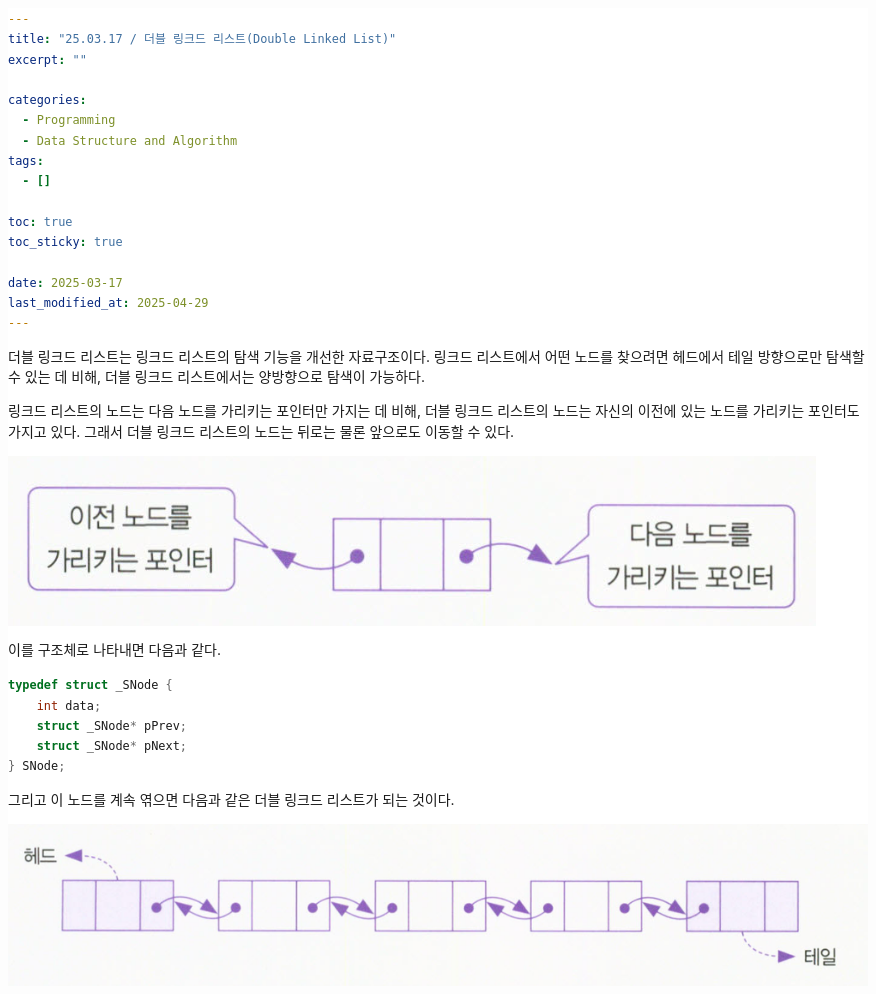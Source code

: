 ```yaml
---
title: "25.03.17 / 더블 링크드 리스트(Double Linked List)"
excerpt: ""

categories:
  - Programming
  - Data Structure and Algorithm
tags:
  - []

toc: true
toc_sticky: true

date: 2025-03-17
last_modified_at: 2025-04-29
---
```


더블 링크드 리스트는 링크드 리스트의 탐색 기능을 개선한 자료구조이다. 링크드 리스트에서 어떤 노드를 찾으려면 헤드에서 테일 방향으로만 탐색할 수 있는 데 비해, 더블 링크드 리스트에서는 양방향으로 탐색이 가능하다.

링크드 리스트의 노드는 다음 노드를 가리키는 포인터만 가지는 데 비해, 더블 링크드 리스트의 노드는 자신의 이전에 있는 노드를 가리키는 포인터도 가지고 있다. 그래서 더블 링크드 리스트의 노드는 뒤로는 물론 앞으로도 이동할 수 있다.

<div style="display: flex; gap: 1rem; margin-bottom: 1rem;">
  <img src="/assets/img/250317_doubleLinkedList/01.png" alt="01" style="max-width: 100%;" />
</div>

이를 구조체로 나타내면 다음과 같다.

```c
typedef struct _SNode {
    int data;
    struct _SNode* pPrev;
    struct _SNode* pNext;
} SNode;
```

그리고 이 노드를 계속 엮으면 다음과 같은 더블 링크드 리스트가 되는 것이다.

<div style="display: flex; gap: 1rem; margin-bottom: 1rem;">
  <img src="/assets/img/250317_doubleLinkedList/02.png" alt="02" style="max-width: 100%;" />
</div>
